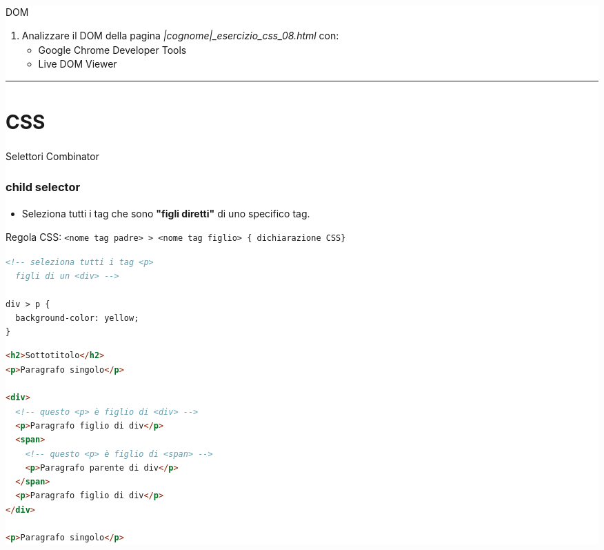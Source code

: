 DOM

1. Analizzare il DOM della pagina  *|cognome|_esercizio_css_08.html* con:
   - Google Chrome Developer Tools
   - Live DOM Viewer
  


---

# CSS

Selettori Combinator

### child selector

- Seleziona tutti i tag che sono **"figli diretti"** di uno specifico tag.
  
Regola CSS: `<nome tag padre> > <nome tag figlio> { dichiarazione CSS}`

<div class="grid grid-flow-col auto-cols-max gap-4">
<div>

```html
<!-- seleziona tutti i tag <p> 
  figli di un <div> -->

div > p {
  background-color: yellow;
}
```

</div>
<div>
<v-click>

```html
<h2>Sottotitolo</h2>
<p>Paragrafo singolo</p>

<div>
  <!-- questo <p> è figlio di <div> -->
  <p>Paragrafo figlio di div</p>
  <span>
    <!-- questo <p> è figlio di <span> -->
    <p>Paragrafo parente di div</p>
  </span>
  <p>Paragrafo figlio di div</p>
</div>

<p>Paragrafo singolo</p>
```

</v-click>
</div>
<div>
<v-click>
